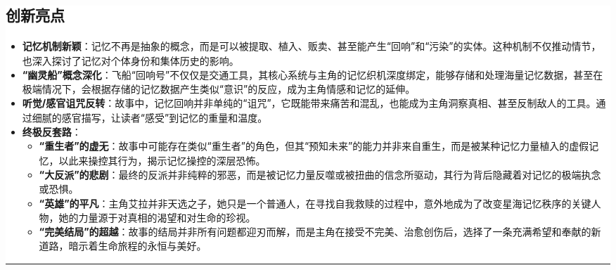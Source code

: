 ## 创新亮点

*   **记忆机制新颖**：记忆不再是抽象的概念，而是可以被提取、植入、贩卖、甚至能产生“回响”和“污染”的实体。这种机制不仅推动情节，也深入探讨了记忆对个体身份和集体历史的影响。
*   **“幽灵船”概念深化**：飞船“回响号”不仅仅是交通工具，其核心系统与主角的记忆织机深度绑定，能够存储和处理海量记忆数据，甚至在极端情况下，会根据存储的记忆数据产生类似“意识”的反应，成为主角情感和记忆的延伸。
*   **听觉/感官诅咒反转**：故事中，记忆回响并非单纯的“诅咒”，它既能带来痛苦和混乱，也能成为主角洞察真相、甚至反制敌人的工具。通过细腻的感官描写，让读者“感受”到记忆的重量和温度。
*   **终极反套路**：
    *   **“重生者”的虚无**：故事中可能存在类似“重生者”的角色，但其“预知未来”的能力并非来自重生，而是被某种记忆力量植入的虚假记忆，以此来操控其行为，揭示记忆操控的深层恐怖。
    *   **“大反派”的悲剧**：最终的反派并非纯粹的邪恶，而是被记忆力量反噬或被扭曲的信念所驱动，其行为背后隐藏着对记忆的极端执念或恐惧。
    *   **“英雄”的平凡**：主角艾拉并非天选之子，她只是一个普通人，在寻找自我救赎的过程中，意外地成为了改变星海记忆秩序的关键人物，她的力量源于对真相的渴望和对生命的珍视。
    *   **“完美结局”的超越**：故事的结局并非所有问题都迎刃而解，而是主角在接受不完美、治愈创伤后，选择了一条充满希望和奉献的新道路，暗示着生命旅程的永恒与美好。

---